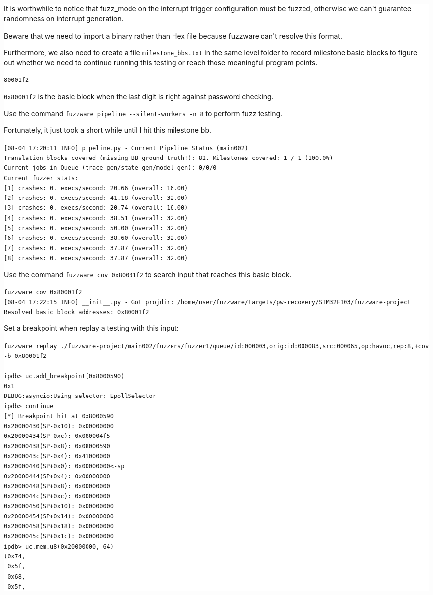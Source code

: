 It is worthwhile to notice that fuzz_mode on the interrupt trigger configuration must be fuzzed, otherwise we can't guarantee randomness on interrupt generation. 

Beware that we need to import a binary rather than Hex file because fuzzware can't resolve this format.

Furthermore, we also need to create a file `milestone_bbs.txt` in the same level folder to record milestone basic blocks to figure out whether we need to continue running this testing or reach those meaningful program points.
```
80001f2
```

`0x80001f2` is the basic block when the last digit is right against password checking.

Use the command `fuzzware pipeline --silent-workers -n 8` to perform fuzz testing.

Fortunately, it just took a short while until I hit this milestone bb.

```
[08-04 17:20:11 INFO] pipeline.py - Current Pipeline Status (main002)
Translation blocks covered (missing BB ground truth!): 82. Milestones covered: 1 / 1 (100.0%)
Current jobs in Queue (trace gen/state gen/model gen): 0/0/0
Current fuzzer stats:
[1] crashes: 0. execs/second: 20.66 (overall: 16.00)
[2] crashes: 0. execs/second: 41.18 (overall: 32.00)
[3] crashes: 0. execs/second: 20.74 (overall: 16.00)
[4] crashes: 0. execs/second: 38.51 (overall: 32.00)
[5] crashes: 0. execs/second: 50.00 (overall: 32.00)
[6] crashes: 0. execs/second: 38.60 (overall: 32.00)
[7] crashes: 0. execs/second: 37.87 (overall: 32.00)
[8] crashes: 0. execs/second: 37.87 (overall: 32.00)
```

Use the command `fuzzware cov 0x80001f2` to search input that reaches this basic block.
```
fuzzware cov 0x80001f2
[08-04 17:22:15 INFO] __init__.py - Got projdir: /home/user/fuzzware/targets/pw-recovery/STM32F103/fuzzware-project
Resolved basic block addresses: 0x80001f2
```

Set a breakpoint when replay a testing with this input:
```
fuzzware replay ./fuzzware-project/main002/fuzzers/fuzzer1/queue/id:000003,orig:id:000083,src:000065,op:havoc,rep:8,+cov -b 0x80001f2

ipdb> uc.add_breakpoint(0x8000590)
0x1
DEBUG:asyncio:Using selector: EpollSelector
ipdb> continue
[*] Breakpoint hit at 0x8000590
0x20000430(SP-0x10): 0x00000000
0x20000434(SP-0xc): 0x080004f5
0x20000438(SP-0x8): 0x08000590
0x2000043c(SP-0x4): 0x41000000
0x20000440(SP+0x0): 0x00000000<-sp
0x20000444(SP+0x4): 0x00000000
0x20000448(SP+0x8): 0x00000000
0x2000044c(SP+0xc): 0x00000000
0x20000450(SP+0x10): 0x00000000
0x20000454(SP+0x14): 0x00000000
0x20000458(SP+0x18): 0x00000000
0x2000045c(SP+0x1c): 0x00000000
ipdb> uc.mem.u8(0x20000000, 64)
(0x74,
 0x5f,
 0x68,
 0x5f,
```